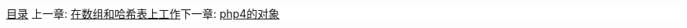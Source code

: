 [目录](http://blog.csdn.net/lgg201/article/details/8493725)
上一章: [在数组和哈希表上工作](http://blog.csdn.net/lgg201/article/details/8662738)下一章: [php4的对象](http://blog.csdn.net/lgg201/article/details/8748785)
